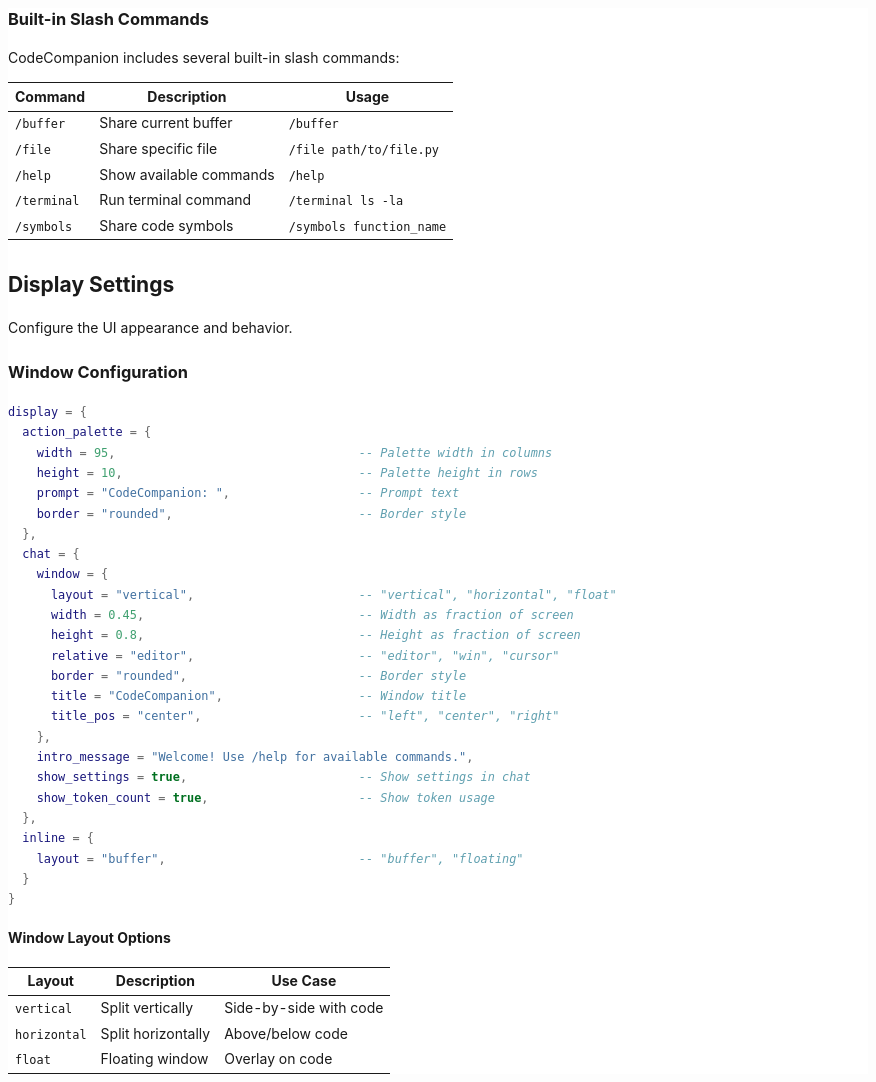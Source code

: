 ### Built-in Slash Commands

CodeCompanion includes several built-in slash commands:

| Command | Description | Usage |
|---------|-------------|-------|
| `/buffer` | Share current buffer | `/buffer` |
| `/file` | Share specific file | `/file path/to/file.py` |
| `/help` | Show available commands | `/help` |
| `/terminal` | Run terminal command | `/terminal ls -la` |
| `/symbols` | Share code symbols | `/symbols function_name` |

## Display Settings

Configure the UI appearance and behavior.

### Window Configuration

```lua
display = {
  action_palette = {
    width = 95,                                  -- Palette width in columns
    height = 10,                                 -- Palette height in rows
    prompt = "CodeCompanion: ",                  -- Prompt text
    border = "rounded",                          -- Border style
  },
  chat = {
    window = {
      layout = "vertical",                       -- "vertical", "horizontal", "float"
      width = 0.45,                              -- Width as fraction of screen
      height = 0.8,                              -- Height as fraction of screen
      relative = "editor",                       -- "editor", "win", "cursor"
      border = "rounded",                        -- Border style
      title = "CodeCompanion",                   -- Window title
      title_pos = "center",                      -- "left", "center", "right"
    },
    intro_message = "Welcome! Use /help for available commands.",
    show_settings = true,                        -- Show settings in chat
    show_token_count = true,                     -- Show token usage
  },
  inline = {
    layout = "buffer",                           -- "buffer", "floating"
  }
}
```

#### Window Layout Options

| Layout | Description | Use Case |
|--------|-------------|----------|
| `vertical` | Split vertically | Side-by-side with code |
| `horizontal` | Split horizontally | Above/below code |
| `float` | Floating window | Overlay on code |
